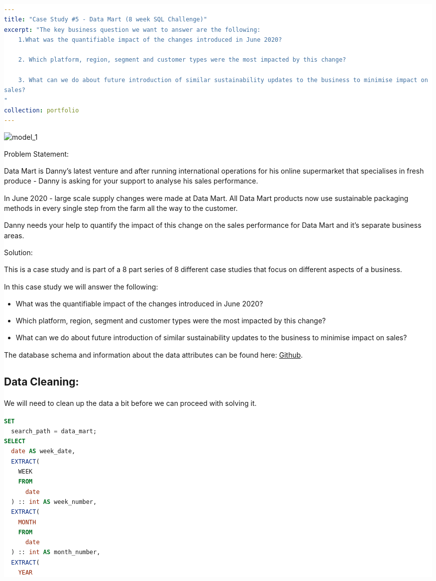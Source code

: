 ```yaml
---
title: "Case Study #5 - Data Mart (8 week SQL Challenge)"
excerpt: "The key business question we want to answer are the following:
    1.What was the quantifiable impact of the changes introduced in June 2020?
    
    2. Which platform, region, segment and customer types were the most impacted by this change?
    
    3. What can we do about future introduction of similar sustainability updates to the business to minimise impact on sales?
"
collection: portfolio
---
```

![model_1](..\..\images\second_images\case_study_week_5.png)

Problem Statement:

Data Mart is Danny’s latest venture and after running international operations for his online supermarket that specialises in fresh produce - Danny is asking for your support to analyse his sales performance.

In June 2020 - large scale supply changes were made at Data Mart. All Data Mart products now use sustainable packaging methods in every single step from the farm all the way to the customer.

Danny needs your help to quantify the impact of this change on the sales performance for Data Mart and it’s separate business areas.

Solution:

This is a case study and is part of a 8 part series of 8 different case studies that focus on different aspects of a business.

In this case study we will answer the following:

* What was the quantifiable impact of the changes introduced in June 2020?
    
* Which platform, region, segment and customer types were the most impacted by this change?
    
* What can we do about future introduction of similar sustainability updates to the business to minimise impact on sales?

The database schema and information about the data attributes can be found here: <i class="fab fa-fw fa-github" aria-hidden="true"></i><a href="https://github.com/ALvee-611/Projects_/tree/main/Testing%20the%20presence%20of%20racial%20discrimination%20in%20the%20labour%20market" target="_blank">Github</a>.

## Data Cleaning:

We will need to clean up the data a bit before we can proceed with solving it.

```sql
SET
  search_path = data_mart;
SELECT
  date AS week_date,
  EXTRACT(
    WEEK
    FROM
      date
  ) :: int AS week_number,
  EXTRACT(
    MONTH
    FROM
      date
  ) :: int AS month_number,
  EXTRACT(
    YEAR
```